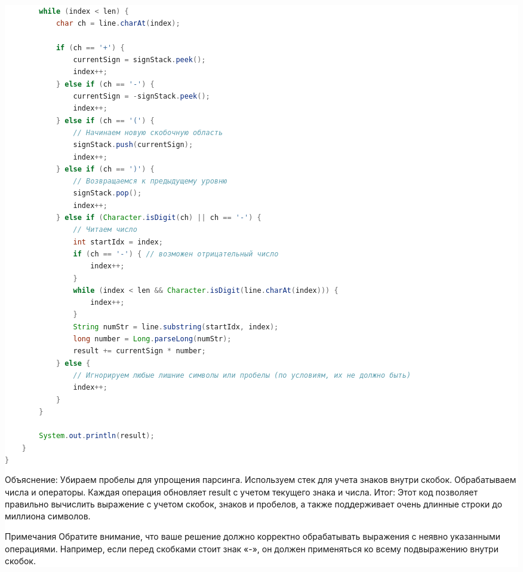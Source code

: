```java
        while (index < len) {
            char ch = line.charAt(index);

            if (ch == '+') {
                currentSign = signStack.peek();
                index++;
            } else if (ch == '-') {
                currentSign = -signStack.peek();
                index++;
            } else if (ch == '(') {
                // Начинаем новую скобочную область
                signStack.push(currentSign);
                index++;
            } else if (ch == ')') {
                // Возвращаемся к предыдущему уровню
                signStack.pop();
                index++;
            } else if (Character.isDigit(ch) || ch == '-') {
                // Читаем число
                int startIdx = index;
                if (ch == '-') { // возможен отрицательный число
                    index++;
                }
                while (index < len && Character.isDigit(line.charAt(index))) {
                    index++;
                }
                String numStr = line.substring(startIdx, index);
                long number = Long.parseLong(numStr);
                result += currentSign * number;
            } else {
                // Игнорируем любые лишние символы или пробелы (по условиям, их не должно быть)
                index++;
            }
        }

        System.out.println(result);
    }
}
```

Объяснение:
Убираем пробелы для упрощения парсинга.
Используем стек для учета знаков внутри скобок.
Обрабатываем числа и операторы.
Каждая операция обновляет result с учетом текущего знака и числа.
Итог:
Этот код позволяет правильно вычислить выражение с учетом скобок, знаков и пробелов, а также поддерживает очень длинные строки до миллиона символов.

Примечания Обратите внимание, что ваше решение должно корректно обрабатывать выражения с неявно указанными операциями. Например, если перед скобками стоит знак «-», он должен применяться ко всему подвыражению внутри скобок.

